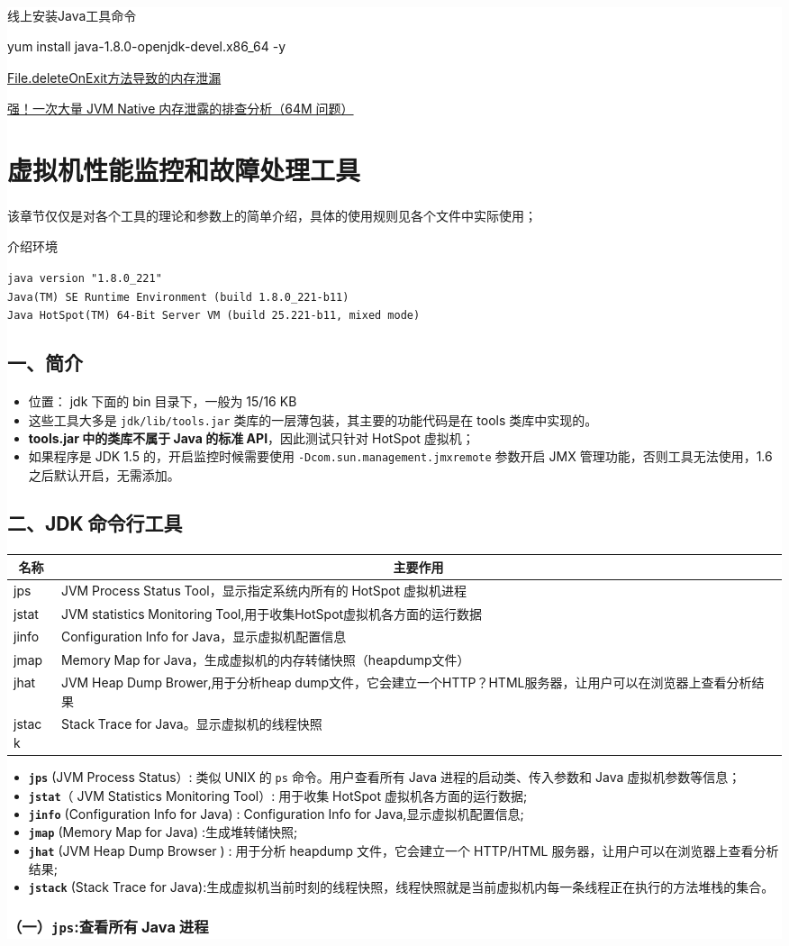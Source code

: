 线上安装Java工具命令

yum install java-1.8.0-openjdk-devel.x86_64 -y



[File.deleteOnExit方法导致的内存泄漏](https://heapdump.cn/article/3489050)

[强！一次大量 JVM Native 内存泄露的排查分析（64M 问题）](https://heapdump.cn/article/3530243)



# 虚拟机性能监控和故障处理工具

该章节仅仅是对各个工具的理论和参数上的简单介绍，具体的使用规则见各个文件中实际使用；

介绍环境

```
java version "1.8.0_221"
Java(TM) SE Runtime Environment (build 1.8.0_221-b11)
Java HotSpot(TM) 64-Bit Server VM (build 25.221-b11, mixed mode)
```

## 一、简介

- 位置： jdk 下面的 bin 目录下，一般为 15/16 KB
- 这些工具大多是 `jdk/lib/tools.jar` 类库的一层薄包装，其主要的功能代码是在 tools 类库中实现的。
- **tools.jar 中的类库不属于 Java 的标准 API**，因此测试只针对 HotSpot 虚拟机；
- 如果程序是 JDK 1.5 的，开启监控时候需要使用 `-Dcom.sun.management.jmxremote` 参数开启 JMX 管理功能，否则工具无法使用，1.6 之后默认开启，无需添加。

## 二、JDK 命令行工具

| 名称   | 主要作用                                                     |
| ------ | ------------------------------------------------------------ |
| jps    | JVM Process Status Tool，显示指定系统内所有的 HotSpot 虚拟机进程 |
| jstat  | JVM statistics Monitoring Tool,用于收集HotSpot虚拟机各方面的运行数据 |
| jinfo  | Configuration Info for Java，显示虚拟机配置信息              |
| jmap   | Memory Map for Java，生成虚拟机的内存转储快照（heapdump文件） |
| jhat   | JVM Heap Dump Brower,用于分析heap dump文件，它会建立一个HTTP？HTML服务器，让用户可以在浏览器上查看分析结果 |
| jstack | Stack Trace for Java。显示虚拟机的线程快照                   |

- **`jps`** (JVM Process Status）: 类似 UNIX 的 `ps` 命令。用户查看所有 Java 进程的启动类、传入参数和 Java 虚拟机参数等信息；
- **`jstat`**（ JVM Statistics Monitoring Tool）: 用于收集 HotSpot 虚拟机各方面的运行数据;
- **`jinfo`** (Configuration Info for Java) : Configuration Info for Java,显示虚拟机配置信息;
- **`jmap`** (Memory Map for Java) :生成堆转储快照;
- **`jhat`** (JVM Heap Dump Browser ) : 用于分析 heapdump 文件，它会建立一个 HTTP/HTML 服务器，让用户可以在浏览器上查看分析结果;
- **`jstack`** (Stack Trace for Java):生成虚拟机当前时刻的线程快照，线程快照就是当前虚拟机内每一条线程正在执行的方法堆栈的集合。

### （一）`jps`:查看所有 Java 进程
